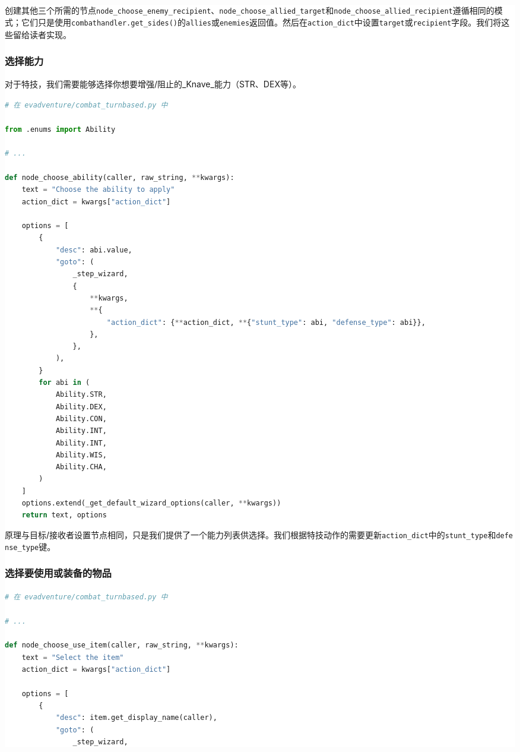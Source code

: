 创建其他三个所需的节点`node_choose_enemy_recipient`、`node_choose_allied_target`和`node_choose_allied_recipient`遵循相同的模式；它们只是使用`combathandler.get_sides()`的`allies`或`enemies`返回值。然后在`action_dict`中设置`target`或`recipient`字段。我们将这些留给读者实现。

### 选择能力

对于特技，我们需要能够选择你想要增强/阻止的_Knave_能力（STR、DEX等）。

```python
# 在 evadventure/combat_turnbased.py 中

from .enums import Ability

# ...

def node_choose_ability(caller, raw_string, **kwargs):
    text = "Choose the ability to apply"
    action_dict = kwargs["action_dict"]

    options = [
        {
            "desc": abi.value,
            "goto": (
                _step_wizard,
                {
                    **kwargs,
                    **{
                        "action_dict": {**action_dict, **{"stunt_type": abi, "defense_type": abi}},
                    },
                },
            ),
        }
        for abi in (
            Ability.STR,
            Ability.DEX,
            Ability.CON,
            Ability.INT,
            Ability.INT,
            Ability.WIS,
            Ability.CHA,
        )
    ]
    options.extend(_get_default_wizard_options(caller, **kwargs))
    return text, options

```

原理与目标/接收者设置节点相同，只是我们提供了一个能力列表供选择。我们根据特技动作的需要更新`action_dict`中的`stunt_type`和`defense_type`键。

### 选择要使用或装备的物品

```python
# 在 evadventure/combat_turnbased.py 中

# ...

def node_choose_use_item(caller, raw_string, **kwargs):
    text = "Select the item"
    action_dict = kwargs["action_dict"]

    options = [
        {
            "desc": item.get_display_name(caller),
            "goto": (
                _step_wizard,
```